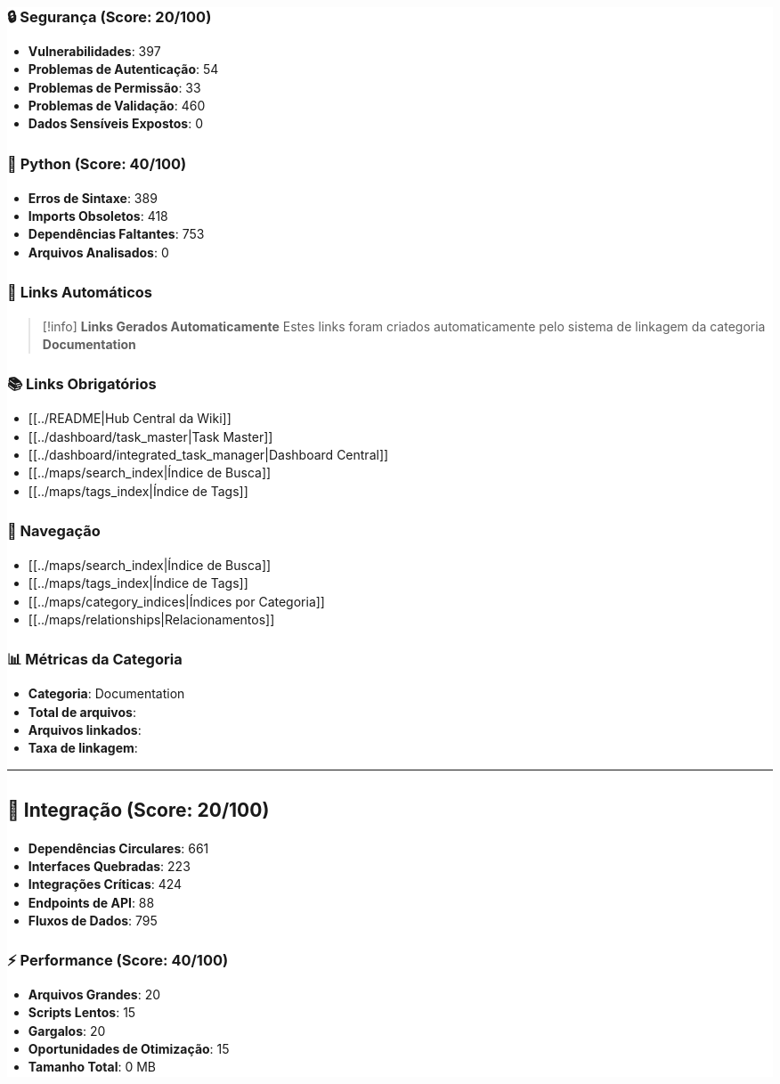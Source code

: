 ### 🔒 **Segurança** (Score: 20/100)
- **Vulnerabilidades**: 397
- **Problemas de Autenticação**: 54
- **Problemas de Permissão**: 33
- **Problemas de Validação**: 460
- **Dados Sensíveis Expostos**: 0

### 🐍 **Python** (Score: 40/100)
- **Erros de Sintaxe**: 389
- **Imports Obsoletos**: 418
- **Dependências Faltantes**: 753
- **Arquivos Analisados**: 0

### 🔗 **Links Automáticos**

> [!info] **Links Gerados Automaticamente**
> Estes links foram criados automaticamente pelo sistema de linkagem da categoria **Documentation**

### **📚 Links Obrigatórios**
- [[../README|Hub Central da Wiki]]
- [[../dashboard/task_master|Task Master]]
- [[../dashboard/integrated_task_manager|Dashboard Central]]
- [[../maps/search_index|Índice de Busca]]
- [[../maps/tags_index|Índice de Tags]]

### **🧭 Navegação**
- [[../maps/search_index|Índice de Busca]]
- [[../maps/tags_index|Índice de Tags]]
- [[../maps/category_indices|Índices por Categoria]]
- [[../maps/relationships|Relacionamentos]]

### **📊 Métricas da Categoria**
- **Categoria**: Documentation
- **Total de arquivos**: 
- **Arquivos linkados**: 
- **Taxa de linkagem**: 

---

## 🔗 **Integração** (Score: 20/100)
- **Dependências Circulares**: 661
- **Interfaces Quebradas**: 223
- **Integrações Críticas**: 424
- **Endpoints de API**: 88
- **Fluxos de Dados**: 795

### ⚡ **Performance** (Score: 40/100)
- **Arquivos Grandes**: 20
- **Scripts Lentos**: 15
- **Gargalos**: 20
- **Oportunidades de Otimização**: 15
- **Tamanho Total**: 0 MB
